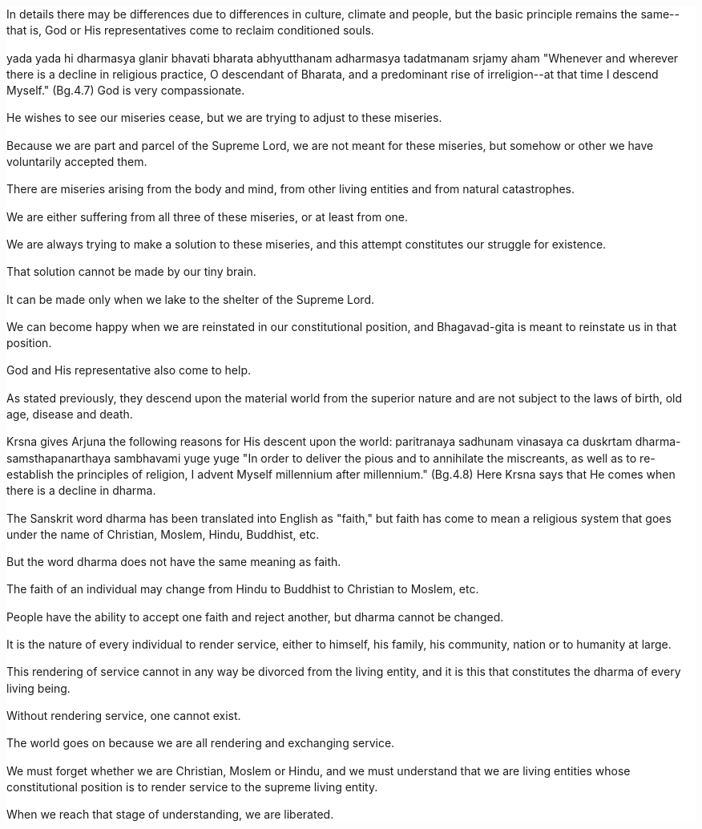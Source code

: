 In details there may be differences due to differences in culture, climate and people, but the basic principle remains the same--that is, God or His representatives come to reclaim conditioned souls.

yada yada hi dharmasya glanir bhavati bharata abhyutthanam adharmasya tadatmanam srjamy aham "Whenever and wherever there is a decline in religious practice, O descendant of Bharata, and a predominant rise of irreligion--at that time I descend Myself." (Bg.4.7) God is very compassionate.

He wishes to see our miseries cease, but we are trying to adjust to these miseries.

Because we are part and parcel of the Supreme Lord, we are not meant for these miseries, but somehow or other we have voluntarily accepted them.

There are miseries arising from the body and mind, from other living entities and from natural catastrophes.

We are either suffering from all three of these miseries, or at least from one.

We are always trying to make a solution to these miseries, and this attempt constitutes our struggle for existence.

That solution cannot be made by our tiny brain.

It can be made only when we lake to the shelter of the Supreme Lord.

We can become happy when we are reinstated in our constitutional position, and Bhagavad-gita is meant to reinstate us in that position.

God and His representative also come to help.

As stated previously, they descend upon the material world from the superior nature and are not subject to the laws of birth, old age, disease and death.

Krsna gives Arjuna the following reasons for His descent upon the world: paritranaya sadhunam vinasaya ca duskrtam dharma-samsthapanarthaya sambhavami yuge yuge "In order to deliver the pious and to annihilate the miscreants, as well as to re-establish the principles of religion, I advent Myself millennium after millennium." (Bg.4.8) Here Krsna says that He comes when there is a decline in dharma.

The Sanskrit word dharma has been translated into English as "faith," but faith has come to mean a religious system that goes under the name of Christian, Moslem, Hindu, Buddhist, etc.

But the word dharma does not have the same meaning as faith.

The faith of an individual may change from Hindu to Buddhist to Christian to Moslem, etc.

People have the ability to accept one faith and reject another, but dharma cannot be changed.

It is the nature of every individual to render service, either to himself, his family, his community, nation or to humanity at large.

This rendering of service cannot in any way be divorced from the living entity, and it is this that constitutes the dharma of every living being.

Without rendering service, one cannot exist.

The world goes on because we are all rendering and exchanging service.

We must forget whether we are Christian, Moslem or Hindu, and we must understand that we are living entities whose constitutional position is to render service to the supreme living entity.

When we reach that stage of understanding, we are liberated.
